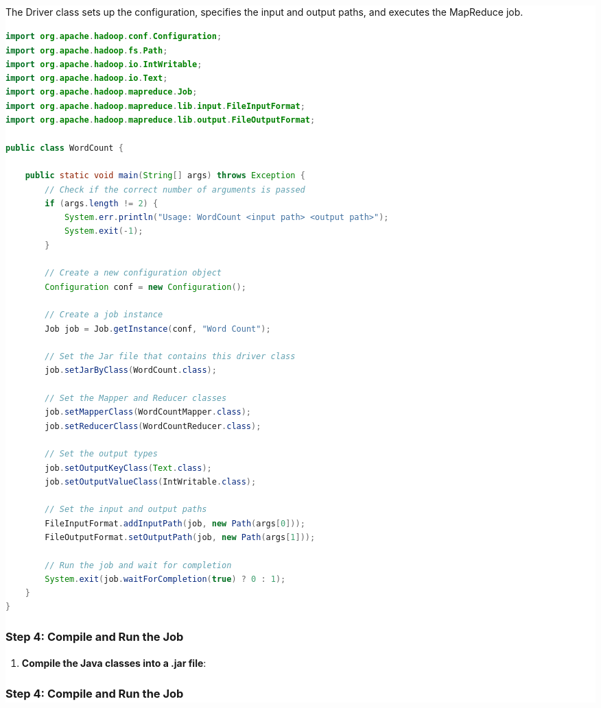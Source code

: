 The Driver class sets up the configuration, specifies the input and output paths, and executes the MapReduce job.

```java
import org.apache.hadoop.conf.Configuration;
import org.apache.hadoop.fs.Path;
import org.apache.hadoop.io.IntWritable;
import org.apache.hadoop.io.Text;
import org.apache.hadoop.mapreduce.Job;
import org.apache.hadoop.mapreduce.lib.input.FileInputFormat;
import org.apache.hadoop.mapreduce.lib.output.FileOutputFormat;

public class WordCount {

    public static void main(String[] args) throws Exception {
        // Check if the correct number of arguments is passed
        if (args.length != 2) {
            System.err.println("Usage: WordCount <input path> <output path>");
            System.exit(-1);
        }

        // Create a new configuration object
        Configuration conf = new Configuration();

        // Create a job instance
        Job job = Job.getInstance(conf, "Word Count");

        // Set the Jar file that contains this driver class
        job.setJarByClass(WordCount.class);

        // Set the Mapper and Reducer classes
        job.setMapperClass(WordCountMapper.class);
        job.setReducerClass(WordCountReducer.class);

        // Set the output types
        job.setOutputKeyClass(Text.class);
        job.setOutputValueClass(IntWritable.class);

        // Set the input and output paths
        FileInputFormat.addInputPath(job, new Path(args[0]));
        FileOutputFormat.setOutputPath(job, new Path(args[1]));

        // Run the job and wait for completion
        System.exit(job.waitForCompletion(true) ? 0 : 1);
    }
}
```
### Step 4: Compile and Run the Job

1. **Compile the Java classes into a .jar file**:

### Step 4: Compile and Run the Job
